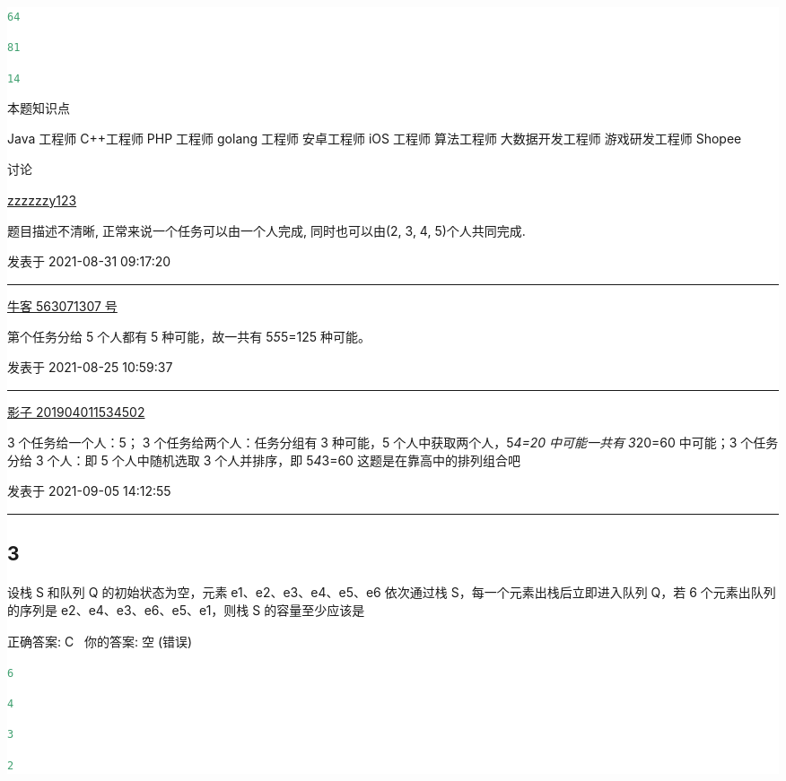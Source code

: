 ```cpp
64
```

```cpp
81
```

```cpp
14
```

本题知识点

Java 工程师 C++工程师 PHP 工程师 golang 工程师 安卓工程师 iOS 工程师 算法工程师 大数据开发工程师 游戏研发工程师 Shopee

讨论

[zzzzzzy123](https://www.nowcoder.com/profile/771536601)

题目描述不清晰, 正常来说一个任务可以由一个人完成, 同时也可以由(2, 3, 4, 5)个人共同完成. 

发表于 2021-08-31 09:17:20

* * *

[牛客 563071307 号](https://www.nowcoder.com/profile/563071307)

第个任务分给 5 个人都有 5 种可能，故一共有 5*5*5=125 种可能。

发表于 2021-08-25 10:59:37

* * *

[影子 201904011534502](https://www.nowcoder.com/profile/58740982)

3 个任务给一个人：5； 3 个任务给两个人：任务分组有 3 种可能，5 个人中获取两个人，5*4=20 中可能一共有 3*20=60 中可能；3 个任务分给 3 个人：即 5 个人中随机选取 3 个人并排序，即 5*4*3=60 这题是在靠高中的排列组合吧

发表于 2021-09-05 14:12:55

* * *

## 3

设栈 S 和队列 Q 的初始状态为空，元素 e1、e2、e3、e4、e5、e6 依次通过栈 S，每一个元素出栈后立即进入队列 Q，若 6 个元素出队列的序列是 e2、e4、e3、e6、e5、e1，则栈 S 的容量至少应该是

正确答案: C   你的答案: 空 (错误)

```cpp
6
```

```cpp
4
```

```cpp
3
```

```cpp
2
```
